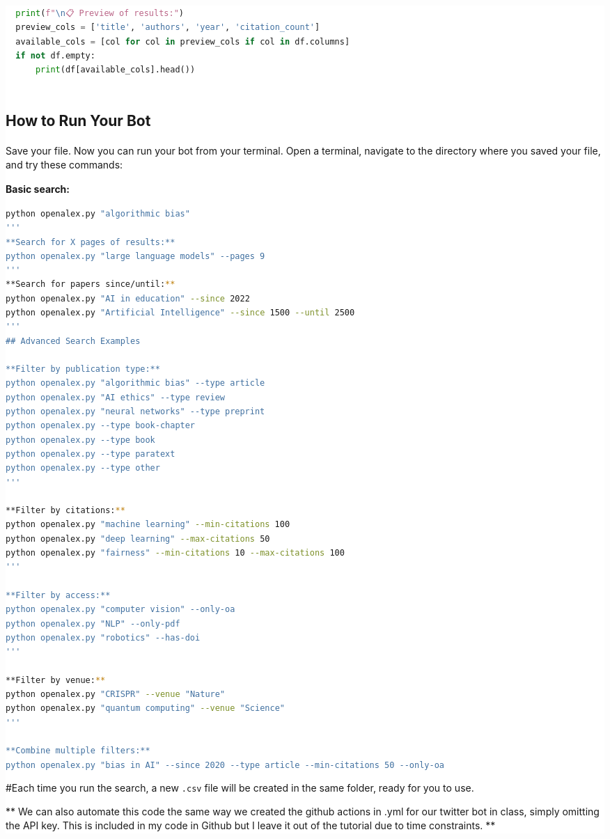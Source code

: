   ```python
    print(f"\n📋 Preview of results:")
    preview_cols = ['title', 'authors', 'year', 'citation_count']
    available_cols = [col for col in preview_cols if col in df.columns]
    if not df.empty:
        print(df[available_cols].head())
                
```

## How to Run Your Bot

Save your file. Now you can run your bot from your terminal. Open a terminal, navigate to the directory where you saved your file, and try these commands:

**Basic search:**
```bash
python openalex.py "algorithmic bias"
'''
**Search for X pages of results:**
python openalex.py "large language models" --pages 9
'''
**Search for papers since/until:**
python openalex.py "AI in education" --since 2022
python openalex.py "Artificial Intelligence" --since 1500 --until 2500
'''
## Advanced Search Examples

**Filter by publication type:**
python openalex.py "algorithmic bias" --type article
python openalex.py "AI ethics" --type review
python openalex.py "neural networks" --type preprint
python openalex.py --type book-chapter
python openalex.py --type book
python openalex.py --type paratext
python openalex.py --type other
'''

**Filter by citations:**
python openalex.py "machine learning" --min-citations 100
python openalex.py "deep learning" --max-citations 50
python openalex.py "fairness" --min-citations 10 --max-citations 100
'''

**Filter by access:**
python openalex.py "computer vision" --only-oa
python openalex.py "NLP" --only-pdf
python openalex.py "robotics" --has-doi
'''

**Filter by venue:**
python openalex.py "CRISPR" --venue "Nature"
python openalex.py "quantum computing" --venue "Science"
'''

**Combine multiple filters:**
python openalex.py "bias in AI" --since 2020 --type article --min-citations 50 --only-oa
```
#Each time you run the search, a new `.csv` file will be created in the same folder, ready for you to use.

** We can also automate this code the same way we created the github actions in .yml for our twitter bot in class, simply omitting the API key. This is included in my code in Github but I leave it out of the tutorial due to time constraints. **